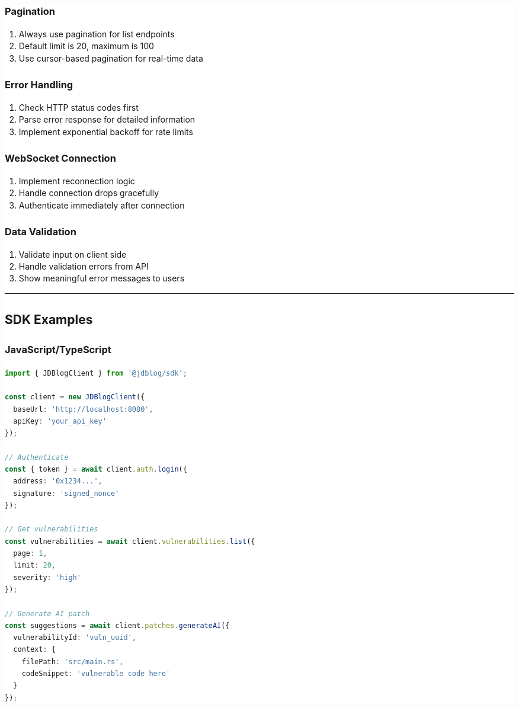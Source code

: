 ### Pagination

1. Always use pagination for list endpoints
2. Default limit is 20, maximum is 100
3. Use cursor-based pagination for real-time data

### Error Handling

1. Check HTTP status codes first
2. Parse error response for detailed information
3. Implement exponential backoff for rate limits

### WebSocket Connection

1. Implement reconnection logic
2. Handle connection drops gracefully
3. Authenticate immediately after connection

### Data Validation

1. Validate input on client side
2. Handle validation errors from API
3. Show meaningful error messages to users

---

## SDK Examples

### JavaScript/TypeScript

```typescript
import { JDBlogClient } from '@jdblog/sdk';

const client = new JDBlogClient({
  baseUrl: 'http://localhost:8080',
  apiKey: 'your_api_key'
});

// Authenticate
const { token } = await client.auth.login({
  address: '0x1234...',
  signature: 'signed_nonce'
});

// Get vulnerabilities
const vulnerabilities = await client.vulnerabilities.list({
  page: 1,
  limit: 20,
  severity: 'high'
});

// Generate AI patch
const suggestions = await client.patches.generateAI({
  vulnerabilityId: 'vuln_uuid',
  context: {
    filePath: 'src/main.rs',
    codeSnippet: 'vulnerable code here'
  }
});
```
